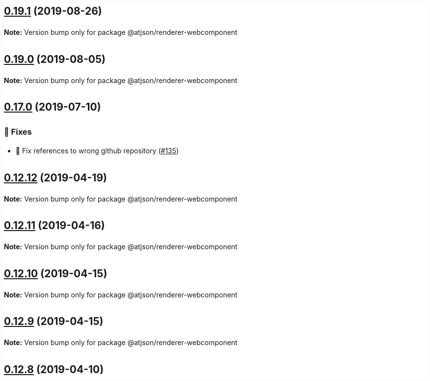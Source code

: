 ## [0.19.1](https://github.com/CondeNast-Copilot/atjson/compare/@atjson/renderer-webcomponent@0.19.0...@atjson/renderer-webcomponent@0.19.1) (2019-08-26)

**Note:** Version bump only for package @atjson/renderer-webcomponent

## [0.19.0](https://github.com/CondeNast-Copilot/atjson/compare/@atjson/renderer-webcomponent@0.17.0...@atjson/renderer-webcomponent@0.19.0) (2019-08-05)

**Note:** Version bump only for package @atjson/renderer-webcomponent

## [0.17.0](https://github.com/CondeNast-Copilot/atjson/compare/@atjson/renderer-webcomponent@0.12.12...@atjson/renderer-webcomponent@0.17.0) (2019-07-10)

### 🐛 Fixes

- 🐞 Fix references to wrong github repository ([#135](https://github.com/CondeNast-Copilot/atjson/issues/135))

## [0.12.12](https://github.com/CondeNast/atjson/compare/@atjson/renderer-webcomponent@0.12.11...@atjson/renderer-webcomponent@0.12.12) (2019-04-19)

**Note:** Version bump only for package @atjson/renderer-webcomponent

## [0.12.11](https://github.com/CondeNast/atjson/compare/@atjson/renderer-webcomponent@0.12.10...@atjson/renderer-webcomponent@0.12.11) (2019-04-16)

**Note:** Version bump only for package @atjson/renderer-webcomponent

## [0.12.10](https://github.com/CondeNast/atjson/compare/@atjson/renderer-webcomponent@0.12.9...@atjson/renderer-webcomponent@0.12.10) (2019-04-15)

**Note:** Version bump only for package @atjson/renderer-webcomponent

## [0.12.9](https://github.com/CondeNast/atjson/compare/@atjson/renderer-webcomponent@0.12.8...@atjson/renderer-webcomponent@0.12.9) (2019-04-15)

**Note:** Version bump only for package @atjson/renderer-webcomponent

## [0.12.8](https://github.com/CondeNast/atjson/compare/@atjson/renderer-webcomponent@0.12.7...@atjson/renderer-webcomponent@0.12.8) (2019-04-10)
